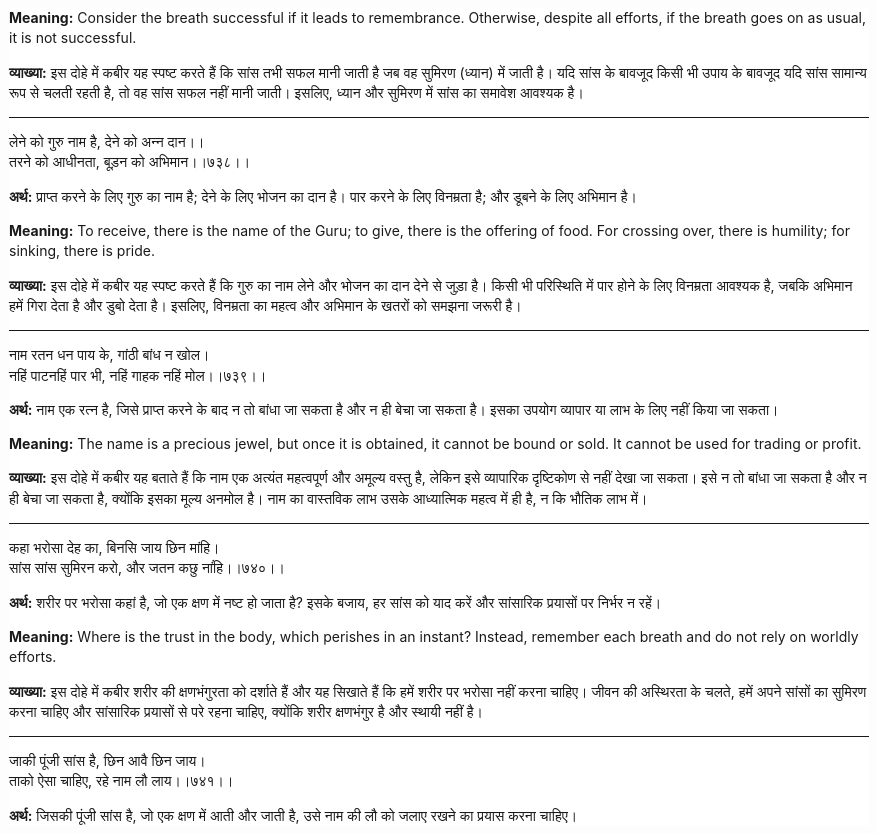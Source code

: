 **Meaning:** Consider the breath successful if it leads to remembrance. Otherwise, despite all efforts, if the breath goes on as usual, it is not successful.

**व्याख्या:** इस दोहे में कबीर यह स्पष्ट करते हैं कि सांस तभी सफल मानी जाती है जब वह सुमिरण (ध्यान) में जाती है। यदि सांस के बावजूद किसी भी उपाय के बावजूद यदि सांस सामान्य रूप से चलती रहती है, तो वह सांस सफल नहीं मानी जाती। इसलिए, ध्यान और सुमिरण में सांस का समावेश आवश्यक है।

---

लेने को गुरु नाम है, देने को अन्‍न दान।।\
तरने को आधीनता, बूड़न को अभिमान।।७३८।।

**अर्थ:** प्राप्त करने के लिए गुरु का नाम है; देने के लिए भोजन का दान है। पार करने के लिए विनम्रता है; और डूबने के लिए अभिमान है।

**Meaning:** To receive, there is the name of the Guru; to give, there is the offering of food. For crossing over, there is humility; for sinking, there is pride.

**व्याख्या:** इस दोहे में कबीर यह स्पष्ट करते हैं कि गुरु का नाम लेने और भोजन का दान देने से जुड़ा है। किसी भी परिस्थिति में पार होने के लिए विनम्रता आवश्यक है, जबकि अभिमान हमें गिरा देता है और डुबो देता है। इसलिए, विनम्रता का महत्व और अभिमान के खतरों को समझना जरूरी है।

---

नाम रतन धन पाय के, गांठी बांध न खोल।\
नहिं पाटनहिं पार भी, नहिं गाहक नहिं मोल।।७३९।।

**अर्थ:** नाम एक रत्न है, जिसे प्राप्त करने के बाद न तो बांधा जा सकता है और न ही बेचा जा सकता है। इसका उपयोग व्यापार या लाभ के लिए नहीं किया जा सकता।

**Meaning:** The name is a precious jewel, but once it is obtained, it cannot be bound or sold. It cannot be used for trading or profit.

**व्याख्या:** इस दोहे में कबीर यह बताते हैं कि नाम एक अत्यंत महत्वपूर्ण और अमूल्य वस्तु है, लेकिन इसे व्यापारिक दृष्टिकोण से नहीं देखा जा सकता। इसे न तो बांधा जा सकता है और न ही बेचा जा सकता है, क्योंकि इसका मूल्य अनमोल है। नाम का वास्तविक लाभ उसके आध्यात्मिक महत्व में ही है, न कि भौतिक लाभ में।

---

कहा भरोसा देह का, बिनसि जाय छिन मांहि।\
सांस सांस सुमिरन करो, और जतन कछु नांंहि।।७४०।।

**अर्थ:** शरीर पर भरोसा कहां है, जो एक क्षण में नष्ट हो जाता है? इसके बजाय, हर सांस को याद करें और सांसारिक प्रयासों पर निर्भर न रहें।

**Meaning:** Where is the trust in the body, which perishes in an instant? Instead, remember each breath and do not rely on worldly efforts.

**व्याख्या:** इस दोहे में कबीर शरीर की क्षणभंगुरता को दर्शाते हैं और यह सिखाते हैं कि हमें शरीर पर भरोसा नहीं करना चाहिए। जीवन की अस्थिरता के चलते, हमें अपने सांसों का सुमिरण करना चाहिए और सांसारिक प्रयासों से परे रहना चाहिए, क्योंकि शरीर क्षणभंगुर है और स्थायी नहीं है।

---

जाकी पूंजी सांस है, छिन आवै छिन जाय।\
ताको ऐसा चाहिए, रहे नाम लौ लाय।।७४१।।

**अर्थ:** जिसकी पूंजी सांस है, जो एक क्षण में आती और जाती है, उसे नाम की लौ को जलाए रखने का प्रयास करना चाहिए।
